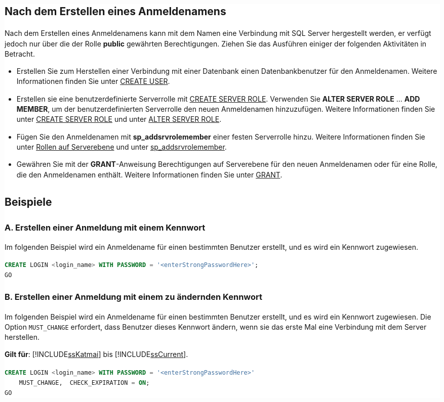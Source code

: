 ## <a name="after-creating-a-login"></a>Nach dem Erstellen eines Anmeldenamens  
Nach dem Erstellen eines Anmeldenamens kann mit dem Namen eine Verbindung mit SQL Server hergestellt werden, er verfügt jedoch nur über die der Rolle **public** gewährten Berechtigungen. Ziehen Sie das Ausführen einiger der folgenden Aktivitäten in Betracht. 
  
 - Erstellen Sie zum Herstellen einer Verbindung mit einer Datenbank einen Datenbankbenutzer für den Anmeldenamen. Weitere Informationen finden Sie unter [CREATE USER](../../t-sql/statements/create-user-transact-sql.md). 
  
 - Erstellen sie eine benutzerdefinierte Serverrolle mit [CREATE SERVER ROLE](../../t-sql/statements/create-server-role-transact-sql.md). Verwenden Sie **ALTER SERVER ROLE** ... **ADD MEMBER**, um der benutzerdefinierten Serverrolle den neuen Anmeldenamen hinzuzufügen. Weitere Informationen finden Sie unter [CREATE SERVER ROLE](../../t-sql/statements/create-server-role-transact-sql.md) und unter [ALTER SERVER ROLE](../../t-sql/statements/alter-server-role-transact-sql.md). 
  
 - Fügen Sie den Anmeldenamen mit **sp_addsrvrolemember** einer festen Serverrolle hinzu. Weitere Informationen finden Sie unter [Rollen auf Serverebene](../../relational-databases/security/authentication-access/server-level-roles.md) und unter [sp_addsrvrolemember](../../relational-databases/system-stored-procedures/sp-addsrvrolemember-transact-sql.md). 
  
 - Gewähren Sie mit der **GRANT**-Anweisung Berechtigungen auf Serverebene für den neuen Anmeldenamen oder für eine Rolle, die den Anmeldenamen enthält. Weitere Informationen finden Sie unter [GRANT](../../t-sql/statements/grant-transact-sql.md). 
  
## <a name="examples"></a>Beispiele  
  
### <a name="a-creating-a-login-with-a-password"></a>A. Erstellen einer Anmeldung mit einem Kennwort  
 Im folgenden Beispiel wird ein Anmeldename für einen bestimmten Benutzer erstellt, und es wird ein Kennwort zugewiesen. 
  
```sql  
CREATE LOGIN <login_name> WITH PASSWORD = '<enterStrongPasswordHere>';  
GO  
```  
  
### <a name="b-creating-a-login-with-a-password-that-must-be-changed"></a>B. Erstellen einer Anmeldung mit einem zu ändernden Kennwort
 Im folgenden Beispiel wird ein Anmeldename für einen bestimmten Benutzer erstellt, und es wird ein Kennwort zugewiesen. Die Option `MUST_CHANGE` erfordert, dass Benutzer dieses Kennwort ändern, wenn sie das erste Mal eine Verbindung mit dem Server herstellen. 
  
**Gilt für**: [!INCLUDE[ssKatmai](../../includes/sskatmai-md.md)] bis [!INCLUDE[ssCurrent](../../includes/sscurrent-md.md)]. 
  
```sql  
CREATE LOGIN <login_name> WITH PASSWORD = '<enterStrongPasswordHere>' 
    MUST_CHANGE,  CHECK_EXPIRATION = ON;
GO  
``` 
